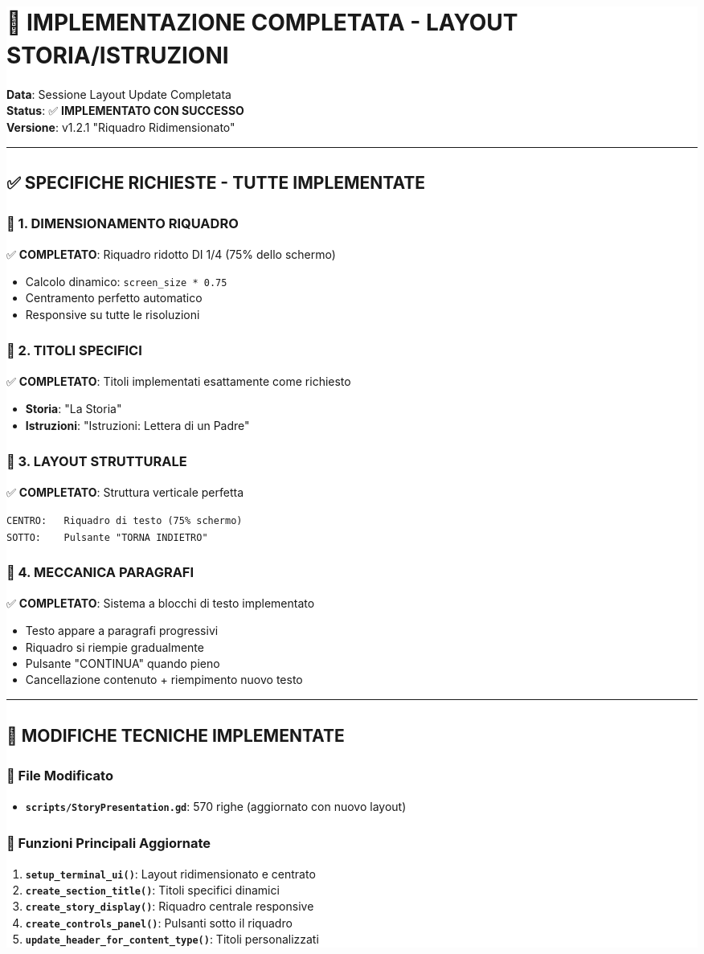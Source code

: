 # 🎯 IMPLEMENTAZIONE COMPLETATA - LAYOUT STORIA/ISTRUZIONI
**Data**: Sessione Layout Update Completata  
**Status**: ✅ **IMPLEMENTATO CON SUCCESSO**  
**Versione**: v1.2.1 "Riquadro Ridimensionato"  

---

## ✅ **SPECIFICHE RICHIESTE - TUTTE IMPLEMENTATE**

### **📐 1. DIMENSIONAMENTO RIQUADRO**
✅ **COMPLETATO**: Riquadro ridotto DI 1/4 (75% dello schermo)
- Calcolo dinamico: `screen_size * 0.75`
- Centramento perfetto automatico
- Responsive su tutte le risoluzioni

### **📝 2. TITOLI SPECIFICI**
✅ **COMPLETATO**: Titoli implementati esattamente come richiesto
- **Storia**: "La Storia"
- **Istruzioni**: "Istruzioni: Lettera di un Padre"

### **🎨 3. LAYOUT STRUTTURALE**
✅ **COMPLETATO**: Struttura verticale perfetta
```SOPRA:    Titolo della sezione
CENTRO:   Riquadro di testo (75% schermo)
SOTTO:    Pulsante "TORNA INDIETRO"
```

### **📖 4. MECCANICA PARAGRAFI**
✅ **COMPLETATO**: Sistema a blocchi di testo implementato
- Testo appare a paragrafi progressivi
- Riquadro si riempie gradualmente
- Pulsante "CONTINUA" quando pieno
- Cancellazione contenuto + riempimento nuovo testo

---

## 🔧 **MODIFICHE TECNICHE IMPLEMENTATE**

### **📁 File Modificato**
- **`scripts/StoryPresentation.gd`**: 570 righe (aggiornato con nuovo layout)

### **🎯 Funzioni Principali Aggiornate**
1. **`setup_terminal_ui()`**: Layout ridimensionato e centrato
2. **`create_section_title()`**: Titoli specifici dinamici  
3. **`create_story_display()`**: Riquadro centrale responsive
4. **`create_controls_panel()`**: Pulsanti sotto il riquadro
5. **`update_header_for_content_type()`**: Titoli personalizzati
